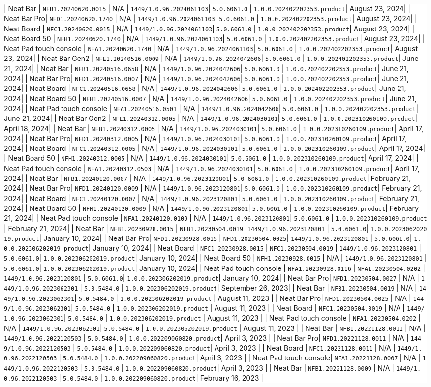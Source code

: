 | Neat Bar | `NFB1.20240620.0015` | N/A | `1449/1.0.96.2024061103`| `5.0.6061.0` | `1.0.0.202402202353.product`| August 23, 2024|
| Neat Bar Pro| `NFD1.20240620.1740` | N/A | `1449/1.0.96.2024061103`| `5.0.6061.0` | `1.0.0.202402202353.product`| August 23, 2024|
| Neat Board | `NFC1.20240620.0015` |  N/A | `1449/1.0.96.2024061103`| `5.0.6061.0` | `1.0.0.202402202353.product`| August 23, 2024|
| Neat Board 50 | `NFH1.20240620.1740` |  N/A | `1449/1.0.96.2024061103`| `5.0.6061.0` | `1.0.0.202402202353.product`| August 23, 2024|
| Neat Pad touch console | `NFA1.20240620.1740`  | N/A | `1449/1.0.96.2024061103`| `5.0.6061.0` | `1.0.0.202402202353.product`| August 23, 2024|
| Neat Bar Gen2 | `NFE1.20240516.0009` | N/A | `1449/1.0.96.2024042606`| `5.0.6061.0` | `1.0.0.202402202353.product`| June 21, 2024|
| Neat Bar | `NFB1.20240516.0658` | N/A | `1449/1.0.96.2024042606`| `5.0.6061.0` | `1.0.0.202402202353.product`| June 21, 2024|
| Neat Bar Pro| `NFD1.20240516.0007` | N/A | `1449/1.0.96.2024042606`| `5.0.6061.0` | `1.0.0.202402202353.product`| June 21, 2024|
| Neat Board | `NFC1.20240516.0658` |  N/A | `1449/1.0.96.2024042606`| `5.0.6061.0` | `1.0.0.202402202353.product`| June 21, 2024|
| Neat Board 50 | `NFH1.20240516.0007` |  N/A | `1449/1.0.96.2024042606`| `5.0.6061.0` | `1.0.0.202402202353.product`| June 21, 2024|
| Neat Pad touch console | `NFA1.20240516.0501`  | N/A | `1449/1.0.96.2024042606`| `5.0.6061.0` | `1.0.0.202402202353.product`| June 21, 2024|
| Neat Bar Gen2 | `NFE1.20240312.0005` | N/A | `1449/1.0.96.2024030101`| `5.0.6061.0` | `1.0.0.202310260109.product`| April 18, 2024|
| Neat Bar | `NFB1.20240312.0005` | N/A | `1449/1.0.96.2024030101`| `5.0.6061.0` | `1.0.0.202310260109.product`| April 17, 2024|
| Neat Bar Pro| `NFD1.20240312.0005` | N/A | `1449/1.0.96.2024030101`| `5.0.6061.0` | `1.0.0.202310260109.product`| April 17, 2024|
| Neat Board | `NFC1.20240312.0005` |  N/A | `1449/1.0.96.2024030101`| `5.0.6061.0` | `1.0.0.202310260109.product`| April 17, 2024|
| Neat Board 50 | `NFH1.20240312.0005` |  N/A | `1449/1.0.96.2024030101`| `5.0.6061.0` | `1.0.0.202310260109.product`| April 17, 2024|
| Neat Pad touch console | `NFA1.20240312.0503`  | N/A | `1449/1.0.96.2024030101`| `5.0.6061.0` | `1.0.0.202310260109.product`| April 17, 2024|
| Neat Bar | `NFB1.20240120.0007` | N/A | `1449/1.0.96.2023120801`| `5.0.6061.0` | `1.0.0.202310260109.product`| February 21, 2024|
| Neat Bar Pro| `NFD1.20240120.0009` | N/A | `1449/1.0.96.2023120801`| `5.0.6061.0` | `1.0.0.202310260109.product`| February 21, 2024|
| Neat Board | `NFC1.20240120.0007` |  N/A | `1449/1.0.96.2023120801`| `5.0.6061.0` | `1.0.0.202310260109.product`| February 21, 2024|
| Neat Board 50 | `NFH1.20240120.0009` |  N/A | `1449/1.0.96.2023120801`| `5.0.6061.0` | `1.0.0.202310260109.product`| February 21, 2024|
| Neat Pad touch console | `NFA1.20240120.0109`  | N/A | `1449/1.0.96.2023120801`| `5.0.6061.0` | `1.0.0.202310260109.product`| February 21, 2024|
| Neat Bar | `NFB1.20230928.0015` | `NFB1.20230504.0019` |`1449/1.0.96.2023120801` | `5.0.6061.0`| `1.0.0.202306202019.product`| January 10, 2024|
| Neat Bar Pro| `NFD1.20230928.0015` | `NFD1.20230504.0025`| `1449/1.0.96.2023120801` | `5.0.6061.0`| `1.0.0.202306202019.product`| January 10, 2024|
| Neat Board | `NFC1.20230928.0015` | `NFC1.20230504.0019` | `1449/1.0.96.2023120801` | `5.0.6061.0`| `1.0.0.202306202019.product`| January 10, 2024|
| Neat Board 50 | `NFH1.20230928.0015` |  N/A | `1449/1.0.96.2023120801` | `5.0.6061.0`| `1.0.0.202306202019.product`| January 10, 2024|
| Neat Pad touch console | `NFA1.20230928.0116`  |  `NFA1.20230504.0202` | `1449/1.0.96.2023120801` | `5.0.6061.0`| `1.0.0.202306202019.product`| January 10, 2024|
| Neat Bar Pro| `NFD1.20230504.0027` | N/A | `1449/1.0.96.2023062301` | `5.0.5484.0` |  `1.0.0.202306202019.product`| September 26, 2023|
| Neat Bar | `NFB1.20230504.0019` | N/A | `1449/1.0.96.2023062301`| `5.0.5484.0` |  `1.0.0.202306202019.product` | August 11, 2023 |
| Neat Bar Pro| `NFD1.20230504.0025` |  N/A | `1449/1.0.96.2023062301`| `5.0.5484.0` |  `1.0.0.202306202019.product` | August 11, 2023 |
| Neat Board | `NFC1.20230504.0019` |   N/A | `1449/1.0.96.2023062301`| `5.0.5484.0` |  `1.0.0.202306202019.product` | August 11, 2023 |
| Neat Pad touch console | `NFA1.20230504.0202`  |   N/A | `1449/1.0.96.2023062301`| `5.0.5484.0` |  `1.0.0.202306202019.product` | August 11, 2023 |
| Neat Bar | `NFB1.20221128.0011` | N/A |  `1449/1.0.96.2022120503` | `5.0.5484.0` | `1.0.0.202209060820.product`| April 3, 2023 |
| Neat Bar Pro| `NFD1.20221128.0011` | N/A |  `1449/1.0.96.2022120503` | `5.0.5484.0` | `1.0.0.202209060820.product`| April 3, 2023 |
| Neat Board | `NFC1.20221128.0011` | N/A |  `1449/1.0.96.2022120503` | `5.0.5484.0` | `1.0.0.202209060820.product`| April 3, 2023 |
| Neat Pad touch console| `NFA1.20221128.0007` | N/A | `1449/1.0.96.2022120503` | `5.0.5484.0` | `1.0.0.202209060820.product`| April 3, 2023 |
| Neat Bar | `NFB1.20221128.0009` | N/A | `1449/1.0.96.2022120503` | `5.0.5484.0` | `1.0.0.202209060820.product`| February 16, 2023 |